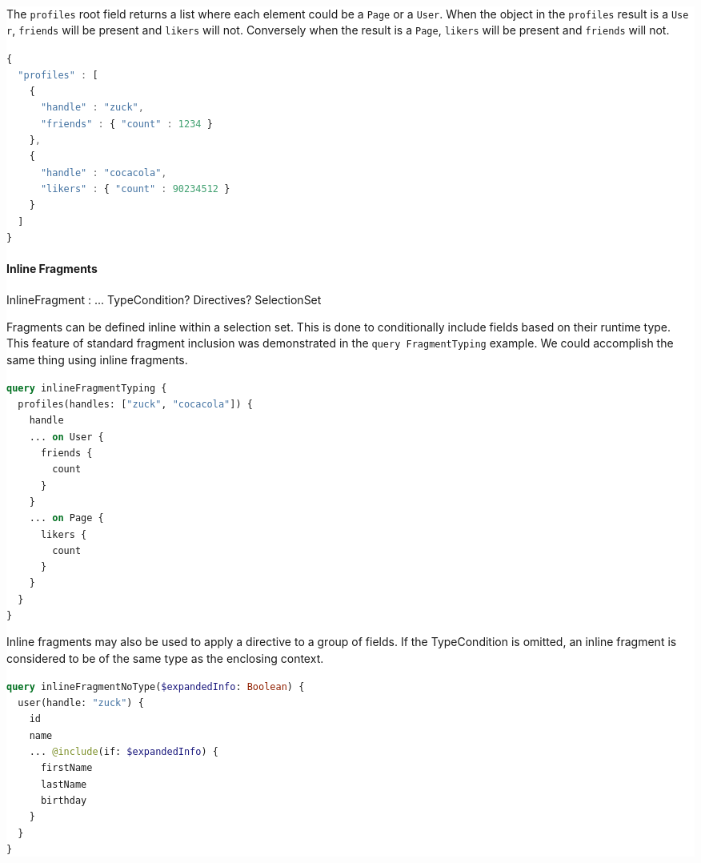 The `profiles` root field returns a list where each element could be a `Page` or a
`User`. When the object in the `profiles` result is a `User`, `friends` will be
present and `likers` will not. Conversely when the result is a `Page`, `likers`
will be present and `friends` will not.

```js
{
  "profiles" : [
    {
      "handle" : "zuck",
      "friends" : { "count" : 1234 }
    },
    {
      "handle" : "cocacola",
      "likers" : { "count" : 90234512 }
    }
  ]
}
```

#### Inline Fragments

InlineFragment : ... TypeCondition? Directives? SelectionSet

Fragments can be defined inline within a selection set. This is done to
conditionally include fields based on their runtime type. This feature of
standard fragment inclusion was demonstrated in the `query FragmentTyping`
example. We could accomplish the same thing using inline fragments.

```graphql
query inlineFragmentTyping {
  profiles(handles: ["zuck", "cocacola"]) {
    handle
    ... on User {
      friends {
        count
      }
    }
    ... on Page {
      likers {
        count
      }
    }
  }
}
```

Inline fragments may also be used to apply a directive to a group of fields.
If the TypeCondition is omitted, an inline fragment is considered to be of the
same type as the enclosing context.

```graphql
query inlineFragmentNoType($expandedInfo: Boolean) {
  user(handle: "zuck") {
    id
    name
    ... @include(if: $expandedInfo) {
      firstName
      lastName
      birthday
    }
  }
}
```
